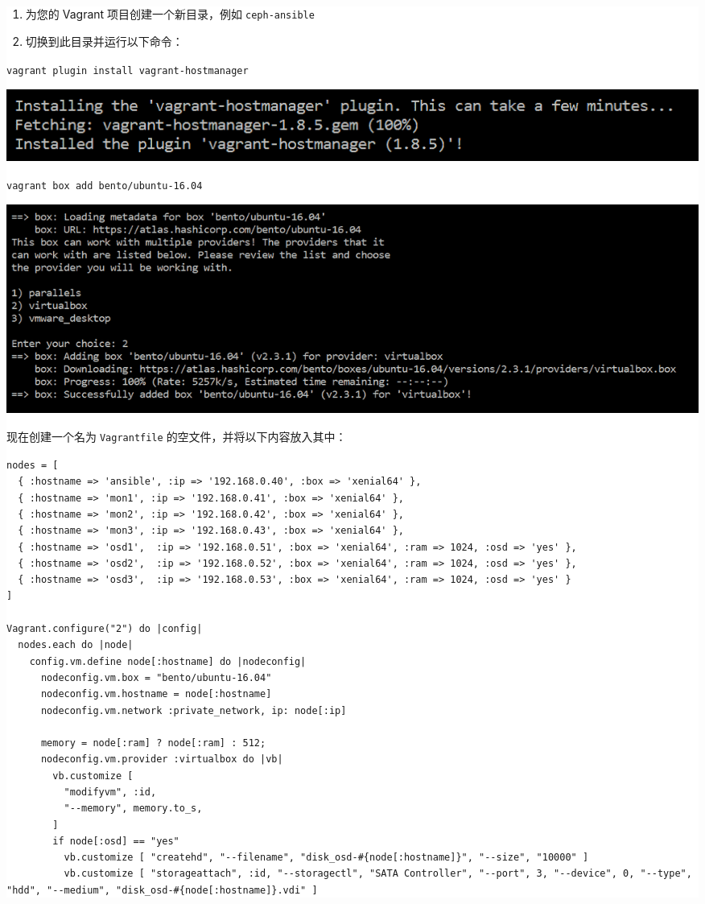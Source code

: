 1.  为您的 Vagrant 项目创建一个新目录，例如 `ceph-ansible`

1.  切换到此目录并运行以下命令：

```
vagrant plugin install vagrant-hostmanager      
```

![](img/edc06af7-db73-43f5-9928-d5eb0fa179b5.png)

```
vagrant box add bento/ubuntu-16.04
```

![](img/2d24df85-01f5-49bb-ab4c-19cd0a78f815.png)

现在创建一个名为 `Vagrantfile` 的空文件，并将以下内容放入其中：

```
nodes = [ 
  { :hostname => 'ansible', :ip => '192.168.0.40', :box => 'xenial64' }, 
  { :hostname => 'mon1', :ip => '192.168.0.41', :box => 'xenial64' }, 
  { :hostname => 'mon2', :ip => '192.168.0.42', :box => 'xenial64' }, 
  { :hostname => 'mon3', :ip => '192.168.0.43', :box => 'xenial64' }, 
  { :hostname => 'osd1',  :ip => '192.168.0.51', :box => 'xenial64', :ram => 1024, :osd => 'yes' }, 
  { :hostname => 'osd2',  :ip => '192.168.0.52', :box => 'xenial64', :ram => 1024, :osd => 'yes' }, 
  { :hostname => 'osd3',  :ip => '192.168.0.53', :box => 'xenial64', :ram => 1024, :osd => 'yes' } 
] 

Vagrant.configure("2") do |config| 
  nodes.each do |node| 
    config.vm.define node[:hostname] do |nodeconfig| 
      nodeconfig.vm.box = "bento/ubuntu-16.04" 
      nodeconfig.vm.hostname = node[:hostname] 
      nodeconfig.vm.network :private_network, ip: node[:ip] 

      memory = node[:ram] ? node[:ram] : 512; 
      nodeconfig.vm.provider :virtualbox do |vb| 
        vb.customize [ 
          "modifyvm", :id, 
          "--memory", memory.to_s, 
        ] 
        if node[:osd] == "yes"         
          vb.customize [ "createhd", "--filename", "disk_osd-#{node[:hostname]}", "--size", "10000" ] 
          vb.customize [ "storageattach", :id, "--storagectl", "SATA Controller", "--port", 3, "--device", 0, "--type", "hdd", "--medium", "disk_osd-#{node[:hostname]}.vdi" ] 
```